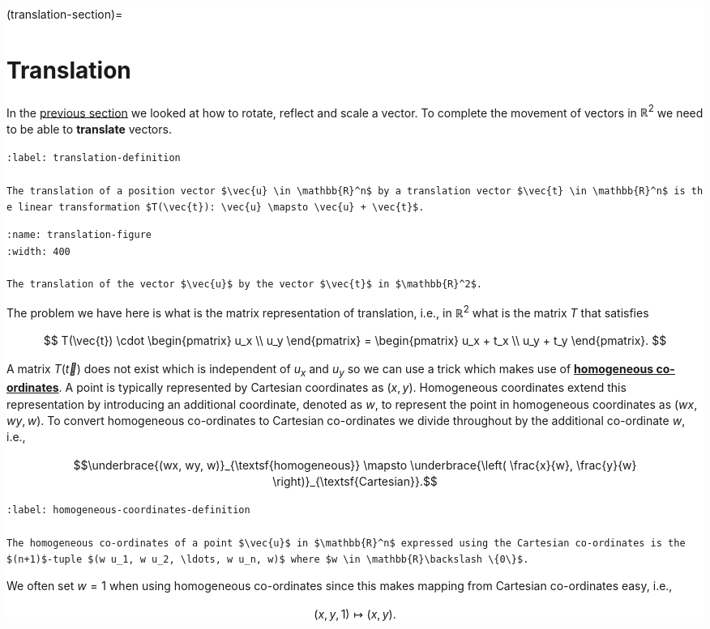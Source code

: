 (translation-section)=

```{index} Linear transformations ; translation
```

# Translation

In the [previous section](rotation-reflection-and-scaling-section) we looked at how to rotate, reflect and scale a vector. To complete the movement of vectors in $\mathbb{R}^2$ we need to be able to **translate** vectors.

```{prf:definition} Translation
:label: translation-definition

The translation of a position vector $\vec{u} \in \mathbb{R}^n$ by a translation vector $\vec{t} \in \mathbb{R}^n$ is the linear transformation $T(\vec{t}): \vec{u} \mapsto \vec{u} + \vec{t}$.
```

```{figure} /_images/6_translation.svg
:name: translation-figure
:width: 400

The translation of the vector $\vec{u}$ by the vector $\vec{t}$ in $\mathbb{R}^2$.
```

The problem we have here is what is the matrix representation of translation, i.e., in $\mathbb{R}^2$ what is the matrix $T$ that satisfies

$$ T(\vec{t}) \cdot \begin{pmatrix} u_x \\ u_y \end{pmatrix}  = \begin{pmatrix} u_x + t_x \\ u_y + t_y \end{pmatrix}. $$

```{index} Homoegeneous co-ordinates
```

A matrix $T(\vec{t})$ does not exist which is independent of $u_x$ and $u_y$ so we can use a trick which makes use of <a href="https://en.wikipedia.org/wiki/Homogeneous_coordinates" target="_blank">**homogeneous co-ordinates**</a>. A point is typically represented by Cartesian coordinates as $(x, y)$. Homogeneous coordinates extend this representation by introducing an additional coordinate, denoted as $w$, to represent the point in homogeneous coordinates as $(wx, wy, w)$. To convert homogeneous co-ordinates to Cartesian co-ordinates we divide throughout by the additional co-ordinate $w$, i.e.,

$$\underbrace{(wx, wy, w)}_{\textsf{homogeneous}} \mapsto \underbrace{\left( \frac{x}{w}, \frac{y}{w} \right)}_{\textsf{Cartesian}}.$$

```{prf:definition} Homogeneous co-ordinates
:label: homogeneous-coordinates-definition

The homogeneous co-ordinates of a point $\vec{u}$ in $\mathbb{R}^n$ expressed using the Cartesian co-ordinates is the $(n+1)$-tuple $(w u_1, w u_2, \ldots, w u_n, w)$ where $w \in \mathbb{R}\backslash \{0\}$.
```

We often set $w=1$ when using homogeneous co-ordinates since this makes mapping from Cartesian co-ordinates easy, i.e.,

$$ (x, y, 1) \mapsto (x, y).$$
